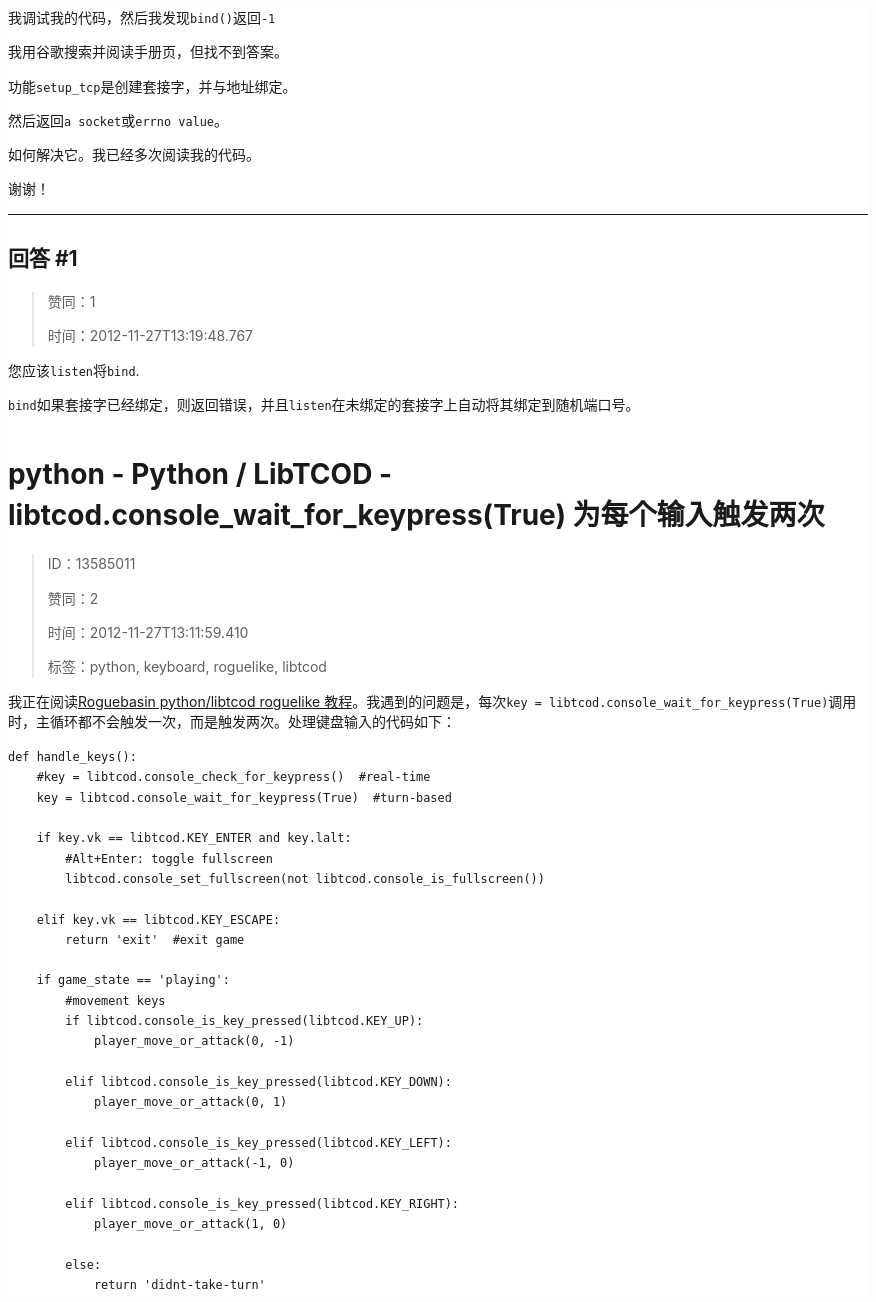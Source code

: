 我调试我的代码，然后我发现`bind()`返回`-1`

我用谷歌搜索并阅读手册页，但找不到答案。

功能`setup_tcp`是创建套接字，并与地址绑定。

然后返回`a socket`或`errno value`。

如何解决它。我已经多次阅读我的代码。

谢谢！

* * *

## 回答 #1

> 赞同：1
> 
> 时间：2012-11-27T13:19:48.767

您应该`listen`将`bind`.

`bind`如果套接字已经绑定，则返回错误，并且`listen`在未绑定的套接字上自动将其绑定到随机端口号。

# python - Python / LibTCOD - libtcod.console_wait_for_keypress(True) 为每个输入触发两次

> ID：13585011
> 
> 赞同：2
> 
> 时间：2012-11-27T13:11:59.410
> 
> 标签：python, keyboard, roguelike, libtcod

我正在阅读[Roguebasin python/libtcod roguelike 教程](http://roguebasin.roguelikedevelopment.org/index.php?title=Complete_Roguelike_Tutorial,_using_python%2Blibtcod)。我遇到的问题是，每次`key = libtcod.console_wait_for_keypress(True)`调用时，主循环都不会触发一次，而是触发两次。处理键盘输入的代码如下：

```
def handle_keys():
    #key = libtcod.console_check_for_keypress()  #real-time
    key = libtcod.console_wait_for_keypress(True)  #turn-based

    if key.vk == libtcod.KEY_ENTER and key.lalt:
        #Alt+Enter: toggle fullscreen
        libtcod.console_set_fullscreen(not libtcod.console_is_fullscreen())

    elif key.vk == libtcod.KEY_ESCAPE:
        return 'exit'  #exit game

    if game_state == 'playing':
        #movement keys
        if libtcod.console_is_key_pressed(libtcod.KEY_UP):
            player_move_or_attack(0, -1)

        elif libtcod.console_is_key_pressed(libtcod.KEY_DOWN):
            player_move_or_attack(0, 1)

        elif libtcod.console_is_key_pressed(libtcod.KEY_LEFT):
            player_move_or_attack(-1, 0)

        elif libtcod.console_is_key_pressed(libtcod.KEY_RIGHT):
            player_move_or_attack(1, 0)

        else:
            return 'didnt-take-turn' 
```